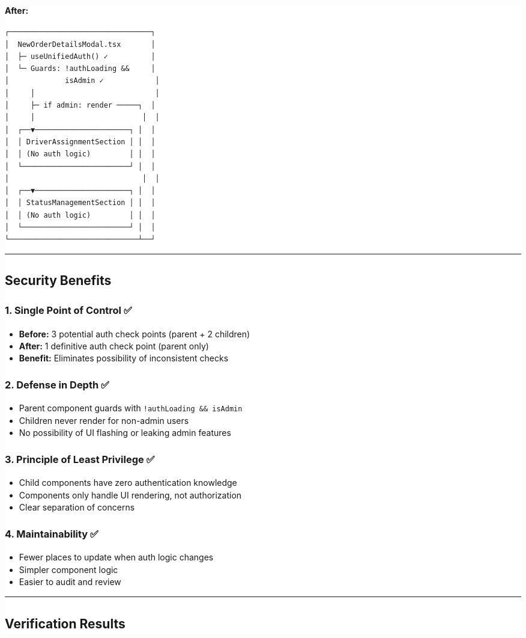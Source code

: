 **After:**
```
┌─────────────────────────────────┐
│  NewOrderDetailsModal.tsx       │
│  ├─ useUnifiedAuth() ✓          │
│  └─ Guards: !authLoading &&     │
│             isAdmin ✓            │
│     │                            │
│     ├─ if admin: render ─────┐  │
│     │                         │  │
│  ┌──▼──────────────────────┐ │  │
│  │ DriverAssignmentSection │ │  │
│  │ (No auth logic)         │ │  │
│  └─────────────────────────┘ │  │
│                               │  │
│  ┌──▼──────────────────────┐ │  │
│  │ StatusManagementSection │ │  │
│  │ (No auth logic)         │ │  │
│  └─────────────────────────┘ │  │
└──────────────────────────────┴──┘
```

---

## Security Benefits

### 1. Single Point of Control ✅
- **Before:** 3 potential auth check points (parent + 2 children)
- **After:** 1 definitive auth check point (parent only)
- **Benefit:** Eliminates possibility of inconsistent checks

### 2. Defense in Depth ✅
- Parent component guards with `!authLoading && isAdmin`
- Children never render for non-admin users
- No possibility of UI flashing or leaking admin features

### 3. Principle of Least Privilege ✅
- Child components have zero authentication knowledge
- Components only handle UI rendering, not authorization
- Clear separation of concerns

### 4. Maintainability ✅
- Fewer places to update when auth logic changes
- Simpler component logic
- Easier to audit and review

---

## Verification Results
